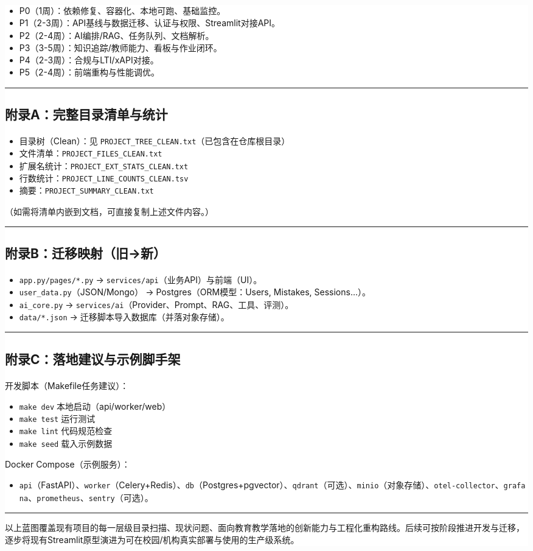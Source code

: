 - P0（1周）：依赖修复、容器化、本地可跑、基础监控。
- P1（2-3周）：API基线与数据迁移、认证与权限、Streamlit对接API。
- P2（2-4周）：AI编排/RAG、任务队列、文档解析。
- P3（3-5周）：知识追踪/教师能力、看板与作业闭环。
- P4（2-3周）：合规与LTI/xAPI对接。
- P5（2-4周）：前端重构与性能调优。

---

## 附录A：完整目录清单与统计

- 目录树（Clean）：见 `PROJECT_TREE_CLEAN.txt`（已包含在仓库根目录）
- 文件清单：`PROJECT_FILES_CLEAN.txt`
- 扩展名统计：`PROJECT_EXT_STATS_CLEAN.txt`
- 行数统计：`PROJECT_LINE_COUNTS_CLEAN.tsv`
- 摘要：`PROJECT_SUMMARY_CLEAN.txt`

（如需将清单内嵌到文档，可直接复制上述文件内容。）

---

## 附录B：迁移映射（旧→新）

- `app.py/pages/*.py` → `services/api`（业务API）与前端（UI）。
- `user_data.py`（JSON/Mongo） → Postgres（ORM模型：Users, Mistakes, Sessions...）。
- `ai_core.py` → `services/ai`（Provider、Prompt、RAG、工具、评测）。
- `data/*.json` → 迁移脚本导入数据库（并落对象存储）。

---

## 附录C：落地建议与示例脚手架

开发脚本（Makefile任务建议）：
- `make dev` 本地启动（api/worker/web）
- `make test` 运行测试
- `make lint` 代码规范检查
- `make seed` 载入示例数据

Docker Compose（示例服务）：
- `api`（FastAPI）、`worker`（Celery+Redis）、`db`（Postgres+pgvector）、`qdrant`（可选）、`minio`（对象存储）、`otel-collector`、`grafana`、`prometheus`、`sentry`（可选）。

---

以上蓝图覆盖现有项目的每一层级目录扫描、现状问题、面向教育教学落地的创新能力与工程化重构路线。后续可按阶段推进开发与迁移，逐步将现有Streamlit原型演进为可在校园/机构真实部署与使用的生产级系统。

